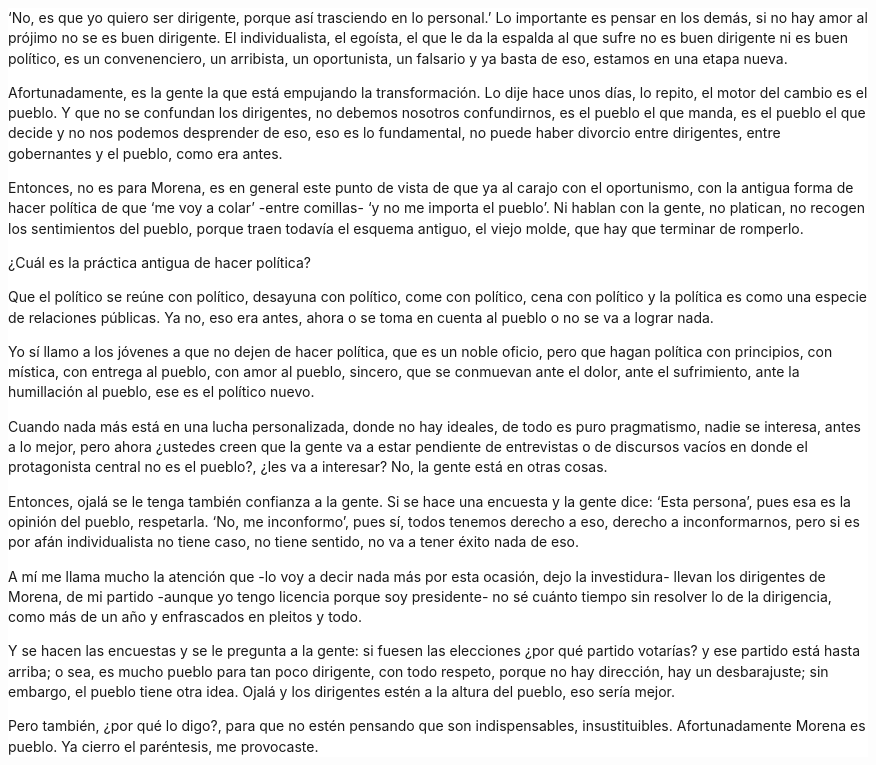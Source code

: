 ‘No, es que yo quiero ser dirigente, porque así trasciendo en lo personal.’ Lo
importante es pensar en los demás, si no hay amor al prójimo no se es buen
dirigente. El individualista, el egoísta, el que le da la espalda al que sufre
no es buen dirigente ni es buen político, es un convenenciero, un arribista,
un oportunista, un falsario y ya basta de eso, estamos en una etapa nueva.

Afortunadamente, es la gente la que está empujando la transformación. Lo dije
hace unos días, lo repito, el motor del cambio es el pueblo. Y que no se
confundan los dirigentes, no debemos nosotros confundirnos, es el pueblo el
que manda, es el pueblo el que decide y no nos podemos desprender de eso, eso
es lo fundamental, no puede haber divorcio entre dirigentes, entre gobernantes
y el pueblo, como era antes.

Entonces, no es para Morena, es en general este punto de vista de que ya al
carajo con el oportunismo, con la antigua forma de hacer política de que ‘me
voy a colar’ -entre comillas- ‘y no me importa el pueblo’. Ni hablan con la
gente, no platican, no recogen los sentimientos del pueblo, porque traen
todavía el esquema antiguo, el viejo molde, que hay que terminar de romperlo.

¿Cuál es la práctica antigua de hacer política?

Que el político se reúne con político, desayuna con político, come con
político, cena con político y la política es como una especie de relaciones
públicas. Ya no, eso era antes, ahora o se toma en cuenta al pueblo o no se va
a lograr nada.

Yo sí llamo a los jóvenes a que no dejen de hacer política, que es un noble
oficio, pero que hagan política con principios, con mística, con entrega al
pueblo, con amor al pueblo, sincero, que se conmuevan ante el dolor, ante el
sufrimiento, ante la humillación al pueblo, ese es el político nuevo.

Cuando nada más está en una lucha personalizada, donde no hay ideales, de todo
es puro pragmatismo, nadie se interesa, antes a lo mejor, pero ahora ¿ustedes
creen que la gente va a estar pendiente de entrevistas o de discursos vacíos
en donde el protagonista central no es el pueblo?, ¿les va a interesar? No, la
gente está en otras cosas.

Entonces, ojalá se le tenga también confianza a la gente. Si se hace una
encuesta y la gente dice: ‘Esta persona’, pues esa es la opinión del pueblo,
respetarla. ‘No, me inconformo’, pues sí, todos tenemos derecho a eso, derecho
a inconformarnos, pero si es por afán individualista no tiene caso, no tiene
sentido, no va a tener éxito nada de eso.

A mí me llama mucho la atención que -lo voy a decir nada más por esta ocasión,
dejo la investidura- llevan los dirigentes de Morena, de mi partido -aunque yo
tengo licencia porque soy presidente- no sé cuánto tiempo sin resolver lo de
la dirigencia, como más de un año y enfrascados en pleitos y todo.

Y se hacen las encuestas y se le pregunta a la gente: si fuesen las elecciones
¿por qué partido votarías? y ese partido está hasta arriba; o sea, es mucho
pueblo para tan poco dirigente, con todo respeto, porque no hay dirección, hay
un desbarajuste; sin embargo, el pueblo tiene otra idea. Ojalá y los
dirigentes estén a la altura del pueblo, eso sería mejor.

Pero también, ¿por qué lo digo?, para que no estén pensando que son
indispensables, insustituibles. Afortunadamente Morena es pueblo. Ya cierro el
paréntesis, me provocaste.
